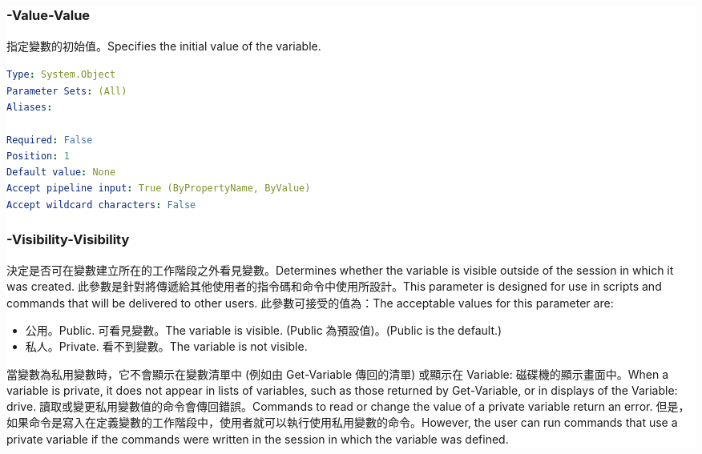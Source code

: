 ### <span data-ttu-id="5ba3a-180">-Value</span><span class="sxs-lookup"><span data-stu-id="5ba3a-180">-Value</span></span>
<span data-ttu-id="5ba3a-181">指定變數的初始值。</span><span class="sxs-lookup"><span data-stu-id="5ba3a-181">Specifies the initial value of the variable.</span></span>

```yaml
Type: System.Object
Parameter Sets: (All)
Aliases:

Required: False
Position: 1
Default value: None
Accept pipeline input: True (ByPropertyName, ByValue)
Accept wildcard characters: False
```

### <span data-ttu-id="5ba3a-182">-Visibility</span><span class="sxs-lookup"><span data-stu-id="5ba3a-182">-Visibility</span></span>
<span data-ttu-id="5ba3a-183">決定是否可在變數建立所在的工作階段之外看見變數。</span><span class="sxs-lookup"><span data-stu-id="5ba3a-183">Determines whether the variable is visible outside of the session in which it was created.</span></span>
<span data-ttu-id="5ba3a-184">此參數是針對將傳遞給其他使用者的指令碼和命令中使用所設計。</span><span class="sxs-lookup"><span data-stu-id="5ba3a-184">This parameter is designed for  use in scripts and commands that will be delivered to other users.</span></span>
<span data-ttu-id="5ba3a-185">此參數可接受的值為：</span><span class="sxs-lookup"><span data-stu-id="5ba3a-185">The acceptable values for this parameter are:</span></span>

- <span data-ttu-id="5ba3a-186">公用。</span><span class="sxs-lookup"><span data-stu-id="5ba3a-186">Public.</span></span>
<span data-ttu-id="5ba3a-187">可看見變數。</span><span class="sxs-lookup"><span data-stu-id="5ba3a-187">The variable is visible.</span></span>
<span data-ttu-id="5ba3a-188">(Public 為預設值)。</span><span class="sxs-lookup"><span data-stu-id="5ba3a-188">(Public is the default.)</span></span>
- <span data-ttu-id="5ba3a-189">私人。</span><span class="sxs-lookup"><span data-stu-id="5ba3a-189">Private.</span></span>
<span data-ttu-id="5ba3a-190">看不到變數。</span><span class="sxs-lookup"><span data-stu-id="5ba3a-190">The variable is not visible.</span></span>

<span data-ttu-id="5ba3a-191">當變數為私用變數時，它不會顯示在變數清單中 (例如由 Get-Variable 傳回的清單) 或顯示在 Variable: 磁碟機的顯示畫面中。</span><span class="sxs-lookup"><span data-stu-id="5ba3a-191">When a variable is private, it does not appear in lists of variables, such as those returned by Get-Variable, or in displays of the Variable: drive.</span></span>
<span data-ttu-id="5ba3a-192">讀取或變更私用變數值的命令會傳回錯誤。</span><span class="sxs-lookup"><span data-stu-id="5ba3a-192">Commands to read or change the value of a private variable return an error.</span></span>
<span data-ttu-id="5ba3a-193">但是，如果命令是寫入在定義變數的工作階段中，使用者就可以執行使用私用變數的命令。</span><span class="sxs-lookup"><span data-stu-id="5ba3a-193">However, the user can run commands that use a private variable if the commands were written in the session in which the variable was defined.</span></span>
